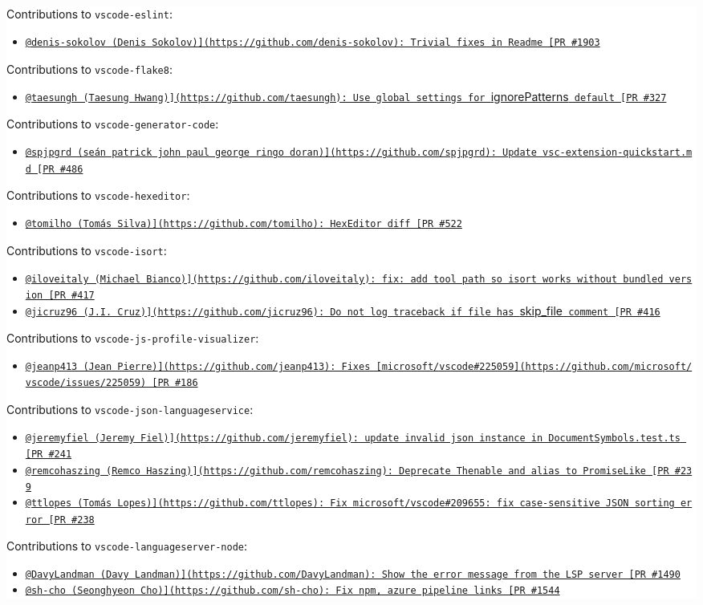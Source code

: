 Contributions to `vscode-eslint`:

- [`@denis-sokolov (Denis Sokolov)](https://github.com/denis-sokolov): Trivial
  fixes in Readme
  [PR #1903`](https://github.com/microsoft/vscode-eslint/pull/1903)

Contributions to `vscode-flake8`:

- [`@taesungh (Taesung Hwang)](https://github.com/taesungh): Use global settings
  for `ignorePatterns` default
  [PR #327`](https://github.com/microsoft/vscode-flake8/pull/327)

Contributions to `vscode-generator-code`:

- [`@spjpgrd (seán patrick john paul george ringo doran)](https://github.com/spjpgrd):
  Update vsc-extension-quickstart.md
  [PR #486`](https://github.com/microsoft/vscode-generator-code/pull/486)

Contributions to `vscode-hexeditor`:

- [`@tomilho (Tomás Silva)](https://github.com/tomilho): HexEditor diff
  [PR #522`](https://github.com/microsoft/vscode-hexeditor/pull/522)

Contributions to `vscode-isort`:

- [`@iloveitaly (Michael Bianco)](https://github.com/iloveitaly): fix: add tool
  path so isort works without bundled version
  [PR #417`](https://github.com/microsoft/vscode-isort/pull/417)
- [`@jicruz96 (J.I. Cruz)](https://github.com/jicruz96): Do not log traceback if
  file has `skip_file` comment
  [PR #416`](https://github.com/microsoft/vscode-isort/pull/416)

Contributions to `vscode-js-profile-visualizer`:

- [`@jeanp413 (Jean Pierre)](https://github.com/jeanp413): Fixes
  [microsoft/vscode#225059](https://github.com/microsoft/vscode/issues/225059)
  [PR #186`](https://github.com/microsoft/vscode-js-profile-visualizer/pull/186)

Contributions to `vscode-json-languageservice`:

- [`@jeremyfiel (Jeremy Fiel)](https://github.com/jeremyfiel): update invalid
  json instance in DocumentSymbols.test.ts
  [PR #241`](https://github.com/microsoft/vscode-json-languageservice/pull/241)
- [`@remcohaszing (Remco Haszing)](https://github.com/remcohaszing): Deprecate
  Thenable and alias to PromiseLike
  [PR #239`](https://github.com/microsoft/vscode-json-languageservice/pull/239)
- [`@ttlopes (Tomás Lopes)](https://github.com/ttlopes): Fix
  microsoft/vscode#209655: fix case-sensitive JSON sorting error
  [PR #238`](https://github.com/microsoft/vscode-json-languageservice/pull/238)

Contributions to `vscode-languageserver-node`:

- [`@DavyLandman (Davy Landman)](https://github.com/DavyLandman): Show the error
  message from the LSP server
  [PR #1490`](https://github.com/microsoft/vscode-languageserver-node/pull/1490)
- [`@sh-cho (Seonghyeon Cho)](https://github.com/sh-cho): Fix npm, azure
  pipeline links
  [PR #1544`](https://github.com/microsoft/vscode-languageserver-node/pull/1544)
